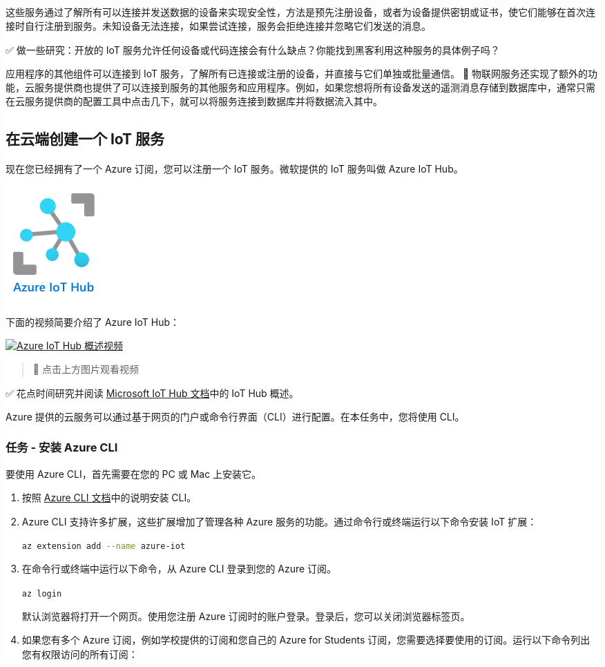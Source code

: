 这些服务通过了解所有可以连接并发送数据的设备来实现安全性，方法是预先注册设备，或者为设备提供密钥或证书，使它们能够在首次连接时自行注册到服务。未知设备无法连接，如果尝试连接，服务会拒绝连接并忽略它们发送的消息。

✅ 做一些研究：开放的 IoT 服务允许任何设备或代码连接会有什么缺点？你能找到黑客利用这种服务的具体例子吗？

应用程序的其他组件可以连接到 IoT 服务，了解所有已连接或注册的设备，并直接与它们单独或批量通信。
💁 物联网服务还实现了额外的功能，云服务提供商也提供了可以连接到服务的其他服务和应用程序。例如，如果您想将所有设备发送的遥测消息存储到数据库中，通常只需在云服务提供商的配置工具中点击几下，就可以将服务连接到数据库并将数据流入其中。
## 在云端创建一个 IoT 服务

现在您已经拥有了一个 Azure 订阅，您可以注册一个 IoT 服务。微软提供的 IoT 服务叫做 Azure IoT Hub。

![Azure IoT Hub 标志](../../../../translated_images/azure-iot-hub-logo.28a19de76d0a1932464d858f7558712bcdace3e5ec69c434d482ed7ce41c3a26.zh.png)

下面的视频简要介绍了 Azure IoT Hub：

[![Azure IoT Hub 概述视频](https://img.youtube.com/vi/smuZaZZXKsU/0.jpg)](https://www.youtube.com/watch?v=smuZaZZXKsU)

> 🎥 点击上方图片观看视频

✅ 花点时间研究并阅读 [Microsoft IoT Hub 文档](https://docs.microsoft.com/azure/iot-hub/about-iot-hub?WT.mc_id=academic-17441-jabenn)中的 IoT Hub 概述。

Azure 提供的云服务可以通过基于网页的门户或命令行界面（CLI）进行配置。在本任务中，您将使用 CLI。

### 任务 - 安装 Azure CLI

要使用 Azure CLI，首先需要在您的 PC 或 Mac 上安装它。

1. 按照 [Azure CLI 文档](https://docs.microsoft.com/cli/azure/install-azure-cli?WT.mc_id=academic-17441-jabenn)中的说明安装 CLI。

1. Azure CLI 支持许多扩展，这些扩展增加了管理各种 Azure 服务的功能。通过命令行或终端运行以下命令安装 IoT 扩展：

    ```sh
    az extension add --name azure-iot
    ```

1. 在命令行或终端中运行以下命令，从 Azure CLI 登录到您的 Azure 订阅。

    ```sh
    az login
    ```

    默认浏览器将打开一个网页。使用您注册 Azure 订阅时的账户登录。登录后，您可以关闭浏览器标签页。

1. 如果您有多个 Azure 订阅，例如学校提供的订阅和您自己的 Azure for Students 订阅，您需要选择要使用的订阅。运行以下命令列出您有权限访问的所有订阅：
